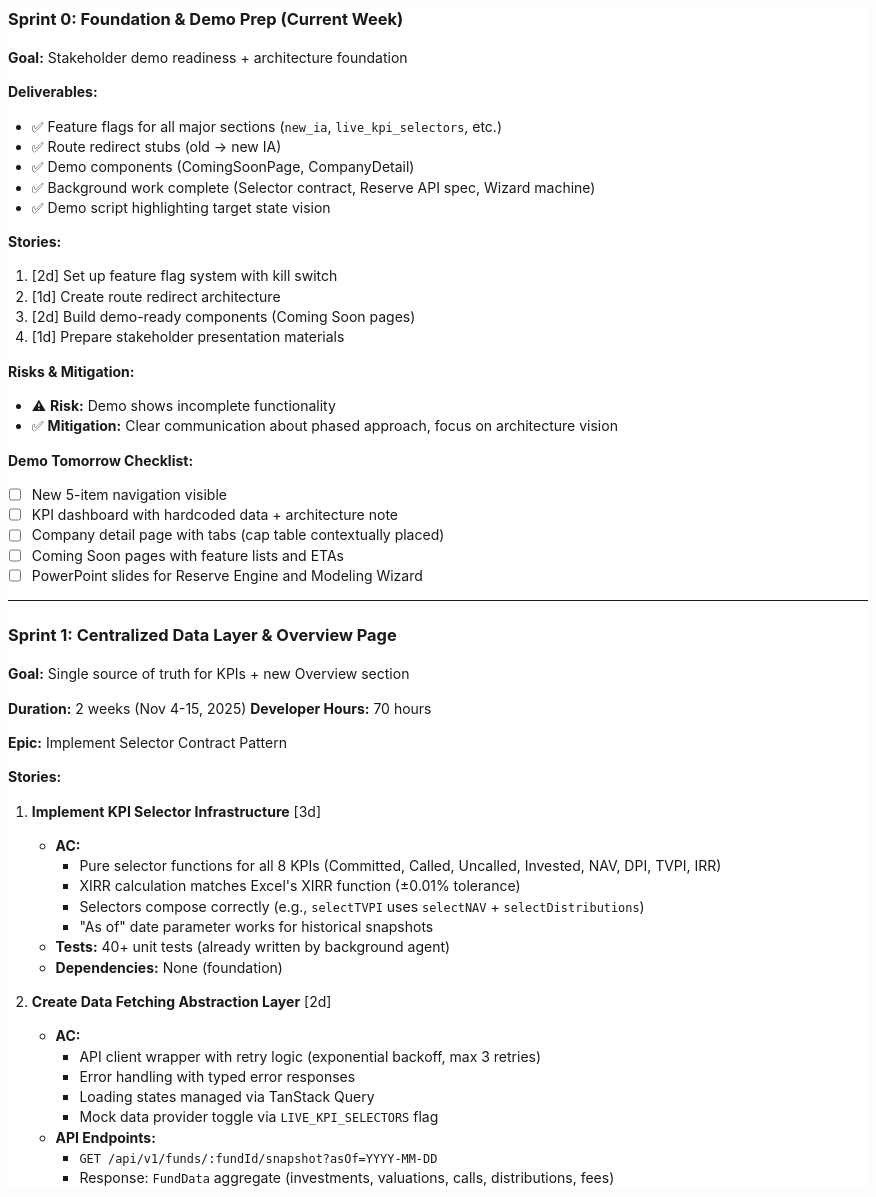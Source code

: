 ### Sprint 0: Foundation & Demo Prep (Current Week)
**Goal:** Stakeholder demo readiness + architecture foundation

**Deliverables:**
- ✅ Feature flags for all major sections (`new_ia`, `live_kpi_selectors`, etc.)
- ✅ Route redirect stubs (old → new IA)
- ✅ Demo components (ComingSoonPage, CompanyDetail)
- ✅ Background work complete (Selector contract, Reserve API spec, Wizard machine)
- ✅ Demo script highlighting target state vision

**Stories:**
1. [2d] Set up feature flag system with kill switch
2. [1d] Create route redirect architecture
3. [2d] Build demo-ready components (Coming Soon pages)
4. [1d] Prepare stakeholder presentation materials

**Risks & Mitigation:**
- ⚠️ **Risk:** Demo shows incomplete functionality
- ✅ **Mitigation:** Clear communication about phased approach, focus on architecture vision

**Demo Tomorrow Checklist:**
- [ ] New 5-item navigation visible
- [ ] KPI dashboard with hardcoded data + architecture note
- [ ] Company detail page with tabs (cap table contextually placed)
- [ ] Coming Soon pages with feature lists and ETAs
- [ ] PowerPoint slides for Reserve Engine and Modeling Wizard

---

### Sprint 1: Centralized Data Layer & Overview Page
**Goal:** Single source of truth for KPIs + new Overview section

**Duration:** 2 weeks (Nov 4-15, 2025)
**Developer Hours:** 70 hours

**Epic:** Implement Selector Contract Pattern

**Stories:**

1. **Implement KPI Selector Infrastructure** [3d]
   - **AC:**
     - Pure selector functions for all 8 KPIs (Committed, Called, Uncalled, Invested, NAV, DPI, TVPI, IRR)
     - XIRR calculation matches Excel's XIRR function (±0.01% tolerance)
     - Selectors compose correctly (e.g., `selectTVPI` uses `selectNAV` + `selectDistributions`)
     - "As of" date parameter works for historical snapshots
   - **Tests:** 40+ unit tests (already written by background agent)
   - **Dependencies:** None (foundation)

2. **Create Data Fetching Abstraction Layer** [2d]
   - **AC:**
     - API client wrapper with retry logic (exponential backoff, max 3 retries)
     - Error handling with typed error responses
     - Loading states managed via TanStack Query
     - Mock data provider toggle via `LIVE_KPI_SELECTORS` flag
   - **API Endpoints:**
     - `GET /api/v1/funds/:fundId/snapshot?asOf=YYYY-MM-DD`
     - Response: `FundData` aggregate (investments, valuations, calls, distributions, fees)
